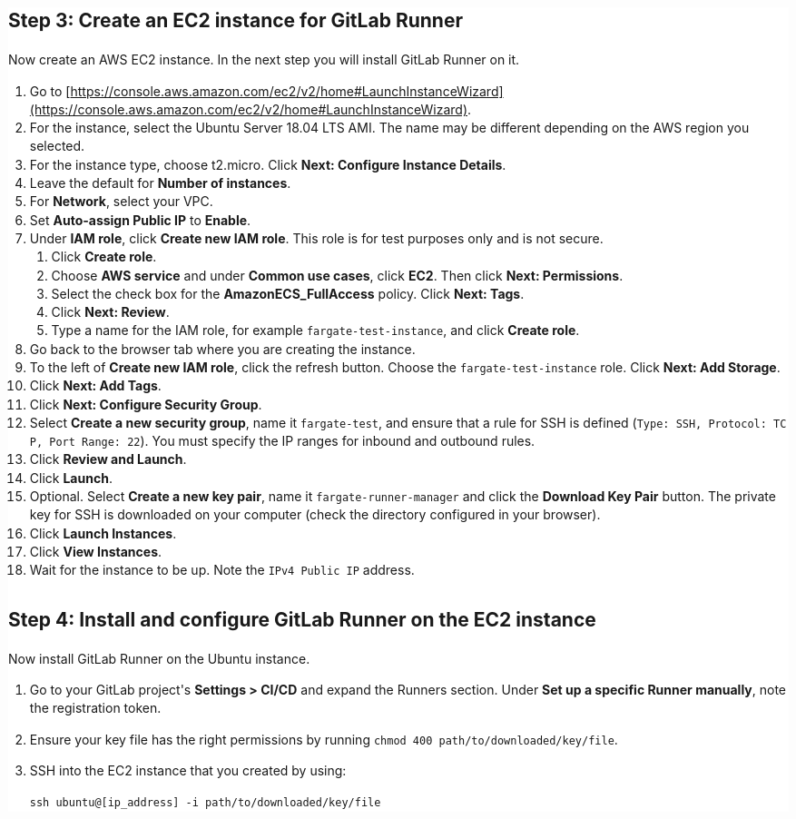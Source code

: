 ## Step 3: Create an EC2 instance for GitLab Runner

Now create an AWS EC2 instance. In the next step you will install GitLab Runner on it.

1. Go to [https://console.aws.amazon.com/ec2/v2/home#LaunchInstanceWizard](https://console.aws.amazon.com/ec2/v2/home#LaunchInstanceWizard).
1. For the instance, select the Ubuntu Server 18.04 LTS AMI.
   The name may be different depending on the AWS region you selected.
1. For the instance type, choose t2.micro. Click **Next: Configure Instance Details**.
1. Leave the default for **Number of instances**.
1. For **Network**, select your VPC.
1. Set **Auto-assign Public IP** to **Enable**.
1. Under **IAM role**, click **Create new IAM role**. This role is for test purposes only and is not secure.
   1. Click **Create role**.
   1. Choose **AWS service** and under **Common use cases**, click **EC2**. Then click **Next: Permissions**.
   1. Select the check box for the **AmazonECS_FullAccess** policy. Click **Next: Tags**.
   1. Click **Next: Review**.
   1. Type a name for the IAM role, for example `fargate-test-instance`,
      and click **Create role**.
1. Go back to the browser tab where you are creating the instance.
1. To the left of **Create new IAM role**, click the refresh button.
   Choose the `fargate-test-instance` role. Click **Next: Add Storage**.
1. Click **Next: Add Tags**.
1. Click **Next: Configure Security Group**.
1. Select **Create a new security group**, name it `fargate-test`, and
   ensure that a rule for SSH is defined (`Type: SSH, Protocol: TCP, Port Range: 22`). You must
   specify the IP ranges for inbound and outbound rules.
1. Click **Review and Launch**.
1. Click **Launch**.
1. Optional. Select **Create a new key pair**, name it `fargate-runner-manager`
   and click the **Download Key Pair** button. The private key for SSH is downloaded
   on your computer (check the directory configured in your browser).
1. Click **Launch Instances**.
1. Click **View Instances**.
1. Wait for the instance to be up. Note the `IPv4 Public IP` address.

## Step 4: Install and configure GitLab Runner on the EC2 instance

Now install GitLab Runner on the Ubuntu instance.

1. Go to your GitLab project's **Settings > CI/CD** and expand the Runners section.
   Under **Set up a specific Runner manually**, note the registration token.
1. Ensure your key file has the right permissions by running `chmod 400 path/to/downloaded/key/file`.
1. SSH into the EC2 instance that you created by using:

   ```shell
   ssh ubuntu@[ip_address] -i path/to/downloaded/key/file
   ```
